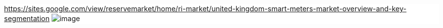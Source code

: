 <a href=https://sites.google.com/view/reservemarket/home/ri-market/united-kingdom-smart-meters-market-overview-and-key-segmentation>https://sites.google.com/view/reservemarket/home/ri-market/united-kingdom-smart-meters-market-overview-and-key-segmentation</a>
![image](https://github.com/user-attachments/assets/7036a93a-8405-4601-bde8-31f7bbb9cfd6)
